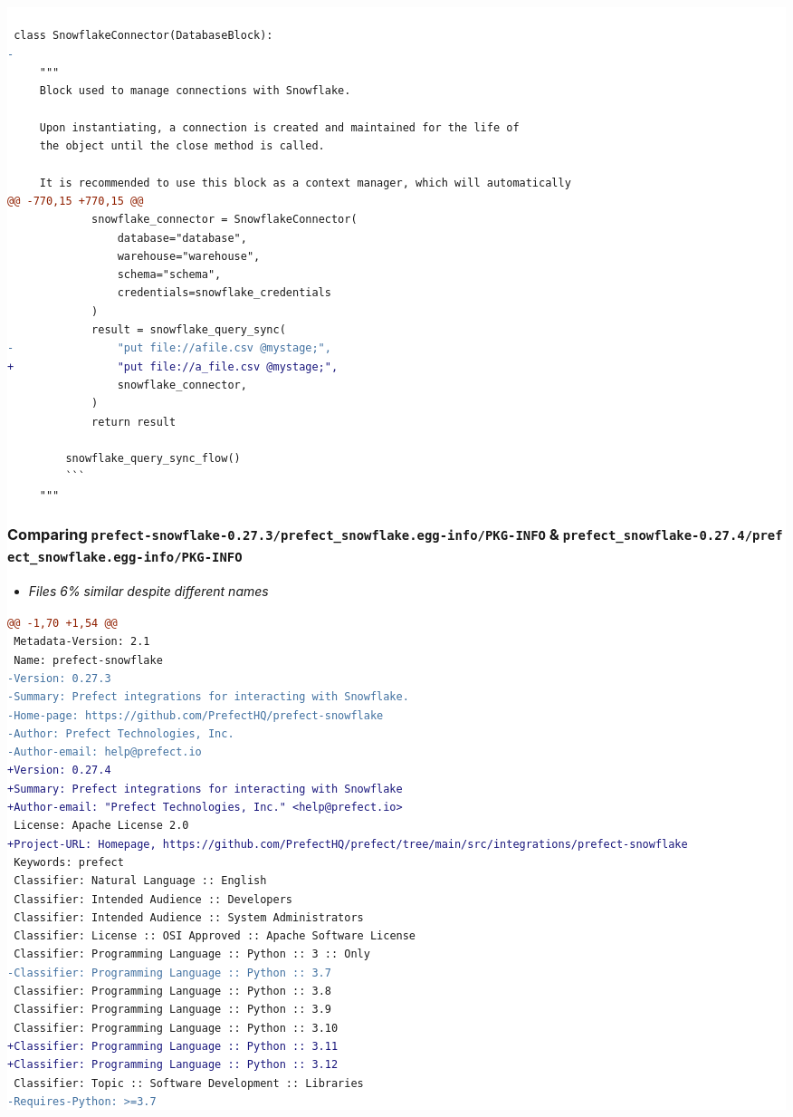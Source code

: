 ```diff
 
 class SnowflakeConnector(DatabaseBlock):
-
     """
     Block used to manage connections with Snowflake.
 
     Upon instantiating, a connection is created and maintained for the life of
     the object until the close method is called.
 
     It is recommended to use this block as a context manager, which will automatically
@@ -770,15 +770,15 @@
             snowflake_connector = SnowflakeConnector(
                 database="database",
                 warehouse="warehouse",
                 schema="schema",
                 credentials=snowflake_credentials
             )
             result = snowflake_query_sync(
-                "put file://afile.csv @mystage;",
+                "put file://a_file.csv @mystage;",
                 snowflake_connector,
             )
             return result
 
         snowflake_query_sync_flow()
         ```
     """
```

### Comparing `prefect-snowflake-0.27.3/prefect_snowflake.egg-info/PKG-INFO` & `prefect_snowflake-0.27.4/prefect_snowflake.egg-info/PKG-INFO`

 * *Files 6% similar despite different names*

```diff
@@ -1,70 +1,54 @@
 Metadata-Version: 2.1
 Name: prefect-snowflake
-Version: 0.27.3
-Summary: Prefect integrations for interacting with Snowflake.
-Home-page: https://github.com/PrefectHQ/prefect-snowflake
-Author: Prefect Technologies, Inc.
-Author-email: help@prefect.io
+Version: 0.27.4
+Summary: Prefect integrations for interacting with Snowflake
+Author-email: "Prefect Technologies, Inc." <help@prefect.io>
 License: Apache License 2.0
+Project-URL: Homepage, https://github.com/PrefectHQ/prefect/tree/main/src/integrations/prefect-snowflake
 Keywords: prefect
 Classifier: Natural Language :: English
 Classifier: Intended Audience :: Developers
 Classifier: Intended Audience :: System Administrators
 Classifier: License :: OSI Approved :: Apache Software License
 Classifier: Programming Language :: Python :: 3 :: Only
-Classifier: Programming Language :: Python :: 3.7
 Classifier: Programming Language :: Python :: 3.8
 Classifier: Programming Language :: Python :: 3.9
 Classifier: Programming Language :: Python :: 3.10
+Classifier: Programming Language :: Python :: 3.11
+Classifier: Programming Language :: Python :: 3.12
 Classifier: Topic :: Software Development :: Libraries
-Requires-Python: >=3.7
```